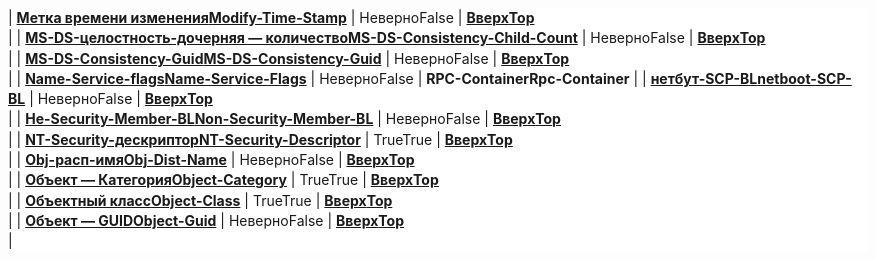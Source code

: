 | [<span data-ttu-id="1ddc7-246">**Метка времени изменения**</span><span class="sxs-lookup"><span data-stu-id="1ddc7-246">**Modify-Time-Stamp**</span></span>](a-modifytimestamp.md)                            | <span data-ttu-id="1ddc7-247">Неверно</span><span class="sxs-lookup"><span data-stu-id="1ddc7-247">False</span></span>     | [<span data-ttu-id="1ddc7-248">**Вверх**</span><span class="sxs-lookup"><span data-stu-id="1ddc7-248">**Top**</span></span>](c-top.md)<br/>                                             |
| [<span data-ttu-id="1ddc7-249">**MS-DS-целостность-дочерняя — количество**</span><span class="sxs-lookup"><span data-stu-id="1ddc7-249">**MS-DS-Consistency-Child-Count**</span></span>](a-ms-ds-consistencychildcount.md)    | <span data-ttu-id="1ddc7-250">Неверно</span><span class="sxs-lookup"><span data-stu-id="1ddc7-250">False</span></span>     | [<span data-ttu-id="1ddc7-251">**Вверх**</span><span class="sxs-lookup"><span data-stu-id="1ddc7-251">**Top**</span></span>](c-top.md)<br/>                                             |
| [<span data-ttu-id="1ddc7-252">**MS-DS-Consistencу-Guid**</span><span class="sxs-lookup"><span data-stu-id="1ddc7-252">**MS-DS-Consistency-Guid**</span></span>](a-ms-ds-consistencyguid.md)                 | <span data-ttu-id="1ddc7-253">Неверно</span><span class="sxs-lookup"><span data-stu-id="1ddc7-253">False</span></span>     | [<span data-ttu-id="1ddc7-254">**Вверх**</span><span class="sxs-lookup"><span data-stu-id="1ddc7-254">**Top**</span></span>](c-top.md)<br/>                                             |
| [<span data-ttu-id="1ddc7-255">**Name-Service-flags**</span><span class="sxs-lookup"><span data-stu-id="1ddc7-255">**Name-Service-Flags**</span></span>](a-nameserviceflags.md)                          | <span data-ttu-id="1ddc7-256">Неверно</span><span class="sxs-lookup"><span data-stu-id="1ddc7-256">False</span></span>     | <span data-ttu-id="1ddc7-257">**RPC-Container**</span><span class="sxs-lookup"><span data-stu-id="1ddc7-257">**Rpc-Container**</span></span>                                                           |
| [<span data-ttu-id="1ddc7-258">**нетбут-SCP-BL**</span><span class="sxs-lookup"><span data-stu-id="1ddc7-258">**netboot-SCP-BL**</span></span>](a-netbootscpbl.md)                                  | <span data-ttu-id="1ddc7-259">Неверно</span><span class="sxs-lookup"><span data-stu-id="1ddc7-259">False</span></span>     | [<span data-ttu-id="1ddc7-260">**Вверх**</span><span class="sxs-lookup"><span data-stu-id="1ddc7-260">**Top**</span></span>](c-top.md)<br/>                                             |
| [<span data-ttu-id="1ddc7-261">**Не-Security-Member-BL**</span><span class="sxs-lookup"><span data-stu-id="1ddc7-261">**Non-Security-Member-BL**</span></span>](a-nonsecuritymemberbl.md)                   | <span data-ttu-id="1ddc7-262">Неверно</span><span class="sxs-lookup"><span data-stu-id="1ddc7-262">False</span></span>     | [<span data-ttu-id="1ddc7-263">**Вверх**</span><span class="sxs-lookup"><span data-stu-id="1ddc7-263">**Top**</span></span>](c-top.md)<br/>                                             |
| [<span data-ttu-id="1ddc7-264">**NT-Security-дескриптор**</span><span class="sxs-lookup"><span data-stu-id="1ddc7-264">**NT-Security-Descriptor**</span></span>](a-ntsecuritydescriptor.md)                  | <span data-ttu-id="1ddc7-265">True</span><span class="sxs-lookup"><span data-stu-id="1ddc7-265">True</span></span>      | [<span data-ttu-id="1ddc7-266">**Вверх**</span><span class="sxs-lookup"><span data-stu-id="1ddc7-266">**Top**</span></span>](c-top.md)<br/>                                             |
| [<span data-ttu-id="1ddc7-267">**Obj-расп-имя**</span><span class="sxs-lookup"><span data-stu-id="1ddc7-267">**Obj-Dist-Name**</span></span>](a-distinguishedname.md)                              | <span data-ttu-id="1ddc7-268">Неверно</span><span class="sxs-lookup"><span data-stu-id="1ddc7-268">False</span></span>     | [<span data-ttu-id="1ddc7-269">**Вверх**</span><span class="sxs-lookup"><span data-stu-id="1ddc7-269">**Top**</span></span>](c-top.md)<br/>                                             |
| [<span data-ttu-id="1ddc7-270">**Объект — Категория**</span><span class="sxs-lookup"><span data-stu-id="1ddc7-270">**Object-Category**</span></span>](a-objectcategory.md)                               | <span data-ttu-id="1ddc7-271">True</span><span class="sxs-lookup"><span data-stu-id="1ddc7-271">True</span></span>      | [<span data-ttu-id="1ddc7-272">**Вверх**</span><span class="sxs-lookup"><span data-stu-id="1ddc7-272">**Top**</span></span>](c-top.md)<br/>                                             |
| [<span data-ttu-id="1ddc7-273">**Объектный класс**</span><span class="sxs-lookup"><span data-stu-id="1ddc7-273">**Object-Class**</span></span>](a-objectclass.md)                                     | <span data-ttu-id="1ddc7-274">True</span><span class="sxs-lookup"><span data-stu-id="1ddc7-274">True</span></span>      | [<span data-ttu-id="1ddc7-275">**Вверх**</span><span class="sxs-lookup"><span data-stu-id="1ddc7-275">**Top**</span></span>](c-top.md)<br/>                                             |
| [<span data-ttu-id="1ddc7-276">**Объект — GUID**</span><span class="sxs-lookup"><span data-stu-id="1ddc7-276">**Object-Guid**</span></span>](a-objectguid.md)                                       | <span data-ttu-id="1ddc7-277">Неверно</span><span class="sxs-lookup"><span data-stu-id="1ddc7-277">False</span></span>     | [<span data-ttu-id="1ddc7-278">**Вверх**</span><span class="sxs-lookup"><span data-stu-id="1ddc7-278">**Top**</span></span>](c-top.md)<br/>                                             |